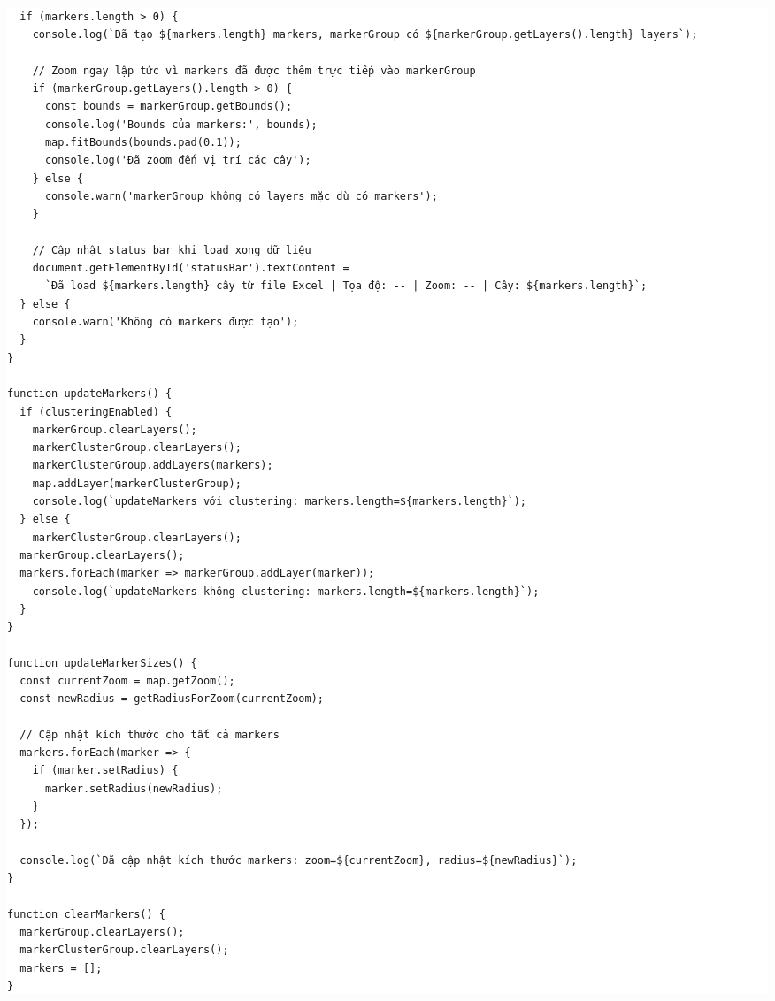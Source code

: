      if (markers.length > 0) {
        console.log(`Đã tạo ${markers.length} markers, markerGroup có ${markerGroup.getLayers().length} layers`);
        
        // Zoom ngay lập tức vì markers đã được thêm trực tiếp vào markerGroup
        if (markerGroup.getLayers().length > 0) {
          const bounds = markerGroup.getBounds();
          console.log('Bounds của markers:', bounds);
          map.fitBounds(bounds.pad(0.1));
          console.log('Đã zoom đến vị trí các cây');
        } else {
          console.warn('markerGroup không có layers mặc dù có markers');
        }
        
        // Cập nhật status bar khi load xong dữ liệu
        document.getElementById('statusBar').textContent = 
          `Đã load ${markers.length} cây từ file Excel | Tọa độ: -- | Zoom: -- | Cây: ${markers.length}`;
      } else {
        console.warn('Không có markers được tạo');
      }
    }

    function updateMarkers() {
      if (clusteringEnabled) {
        markerGroup.clearLayers();
        markerClusterGroup.clearLayers();
        markerClusterGroup.addLayers(markers);
        map.addLayer(markerClusterGroup);
        console.log(`updateMarkers với clustering: markers.length=${markers.length}`);
      } else {
        markerClusterGroup.clearLayers();
      markerGroup.clearLayers();
      markers.forEach(marker => markerGroup.addLayer(marker));
        console.log(`updateMarkers không clustering: markers.length=${markers.length}`);
      }
    }

    function updateMarkerSizes() {
      const currentZoom = map.getZoom();
      const newRadius = getRadiusForZoom(currentZoom);
      
      // Cập nhật kích thước cho tất cả markers
      markers.forEach(marker => {
        if (marker.setRadius) {
          marker.setRadius(newRadius);
        }
      });
      
      console.log(`Đã cập nhật kích thước markers: zoom=${currentZoom}, radius=${newRadius}`);
    }

    function clearMarkers() {
      markerGroup.clearLayers();
      markerClusterGroup.clearLayers();
      markers = [];
    }
